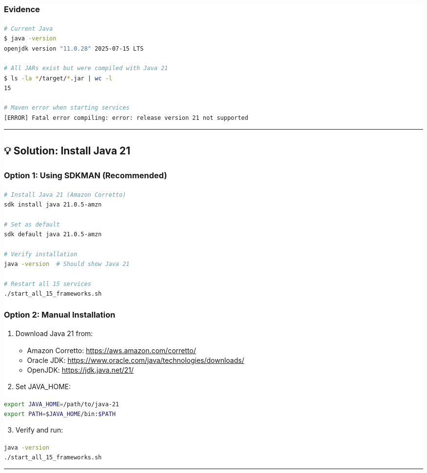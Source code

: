 ### Evidence
```bash
# Current Java
$ java -version
openjdk version "11.0.28" 2025-07-15 LTS

# All JARs exist but were compiled with Java 21
$ ls -la */target/*.jar | wc -l
15

# Maven error when starting services
[ERROR] Fatal error compiling: error: release version 21 not supported
```

---

## 💡 Solution: Install Java 21

### Option 1: Using SDKMAN (Recommended)
```bash
# Install Java 21 (Amazon Corretto)
sdk install java 21.0.5-amzn

# Set as default
sdk default java 21.0.5-amzn

# Verify installation
java -version  # Should show Java 21

# Restart all 15 services
./start_all_15_frameworks.sh
```

### Option 2: Manual Installation
1. Download Java 21 from:
   - Amazon Corretto: https://aws.amazon.com/corretto/
   - Oracle JDK: https://www.oracle.com/java/technologies/downloads/
   - OpenJDK: https://jdk.java.net/21/

2. Set JAVA_HOME:
```bash
export JAVA_HOME=/path/to/java-21
export PATH=$JAVA_HOME/bin:$PATH
```

3. Verify and run:
```bash
java -version
./start_all_15_frameworks.sh
```

---
